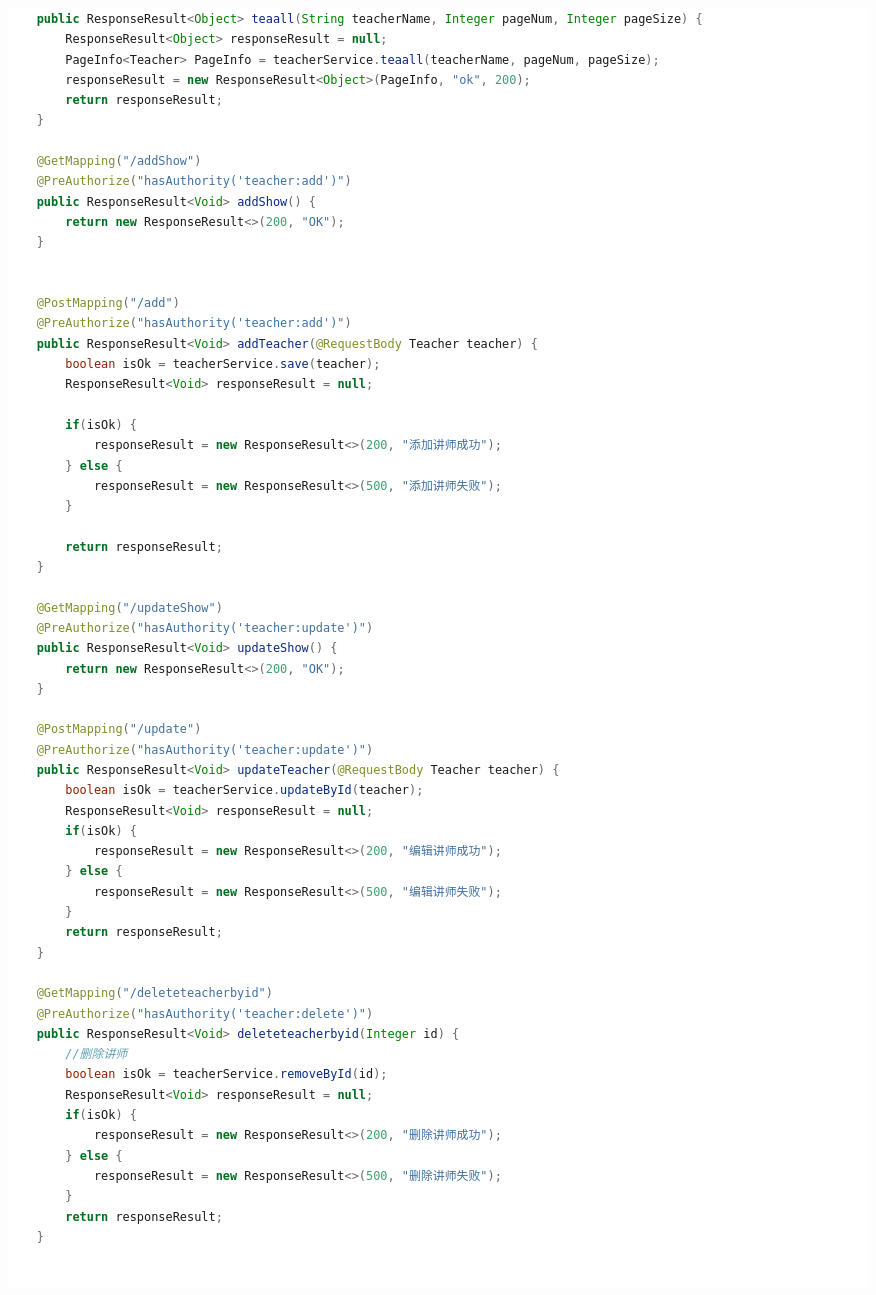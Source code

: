 ```java
    public ResponseResult<Object> teaall(String teacherName, Integer pageNum, Integer pageSize) {
        ResponseResult<Object> responseResult = null;
        PageInfo<Teacher> PageInfo = teacherService.teaall(teacherName, pageNum, pageSize);
        responseResult = new ResponseResult<Object>(PageInfo, "ok", 200);
        return responseResult;
    }

    @GetMapping("/addShow")
    @PreAuthorize("hasAuthority('teacher:add')")
    public ResponseResult<Void> addShow() {
        return new ResponseResult<>(200, "OK");
    }


    @PostMapping("/add")
    @PreAuthorize("hasAuthority('teacher:add')")
    public ResponseResult<Void> addTeacher(@RequestBody Teacher teacher) {
        boolean isOk = teacherService.save(teacher);
        ResponseResult<Void> responseResult = null;

        if(isOk) {
            responseResult = new ResponseResult<>(200, "添加讲师成功");
        } else {
            responseResult = new ResponseResult<>(500, "添加讲师失败");
        }

        return responseResult;
    }

    @GetMapping("/updateShow")
    @PreAuthorize("hasAuthority('teacher:update')")
    public ResponseResult<Void> updateShow() {
        return new ResponseResult<>(200, "OK");
    }

    @PostMapping("/update")
    @PreAuthorize("hasAuthority('teacher:update')")
    public ResponseResult<Void> updateTeacher(@RequestBody Teacher teacher) {
        boolean isOk = teacherService.updateById(teacher);
        ResponseResult<Void> responseResult = null;
        if(isOk) {
            responseResult = new ResponseResult<>(200, "编辑讲师成功");
        } else {
            responseResult = new ResponseResult<>(500, "编辑讲师失败");
        }
        return responseResult;
    }

    @GetMapping("/deleteteacherbyid")
    @PreAuthorize("hasAuthority('teacher:delete')")
    public ResponseResult<Void> deleteteacherbyid(Integer id) {
        //删除讲师
        boolean isOk = teacherService.removeById(id);
        ResponseResult<Void> responseResult = null;
        if(isOk) {
            responseResult = new ResponseResult<>(200, "删除讲师成功");
        } else {
            responseResult = new ResponseResult<>(500, "删除讲师失败");
        }
        return responseResult;
    }
    
    
```